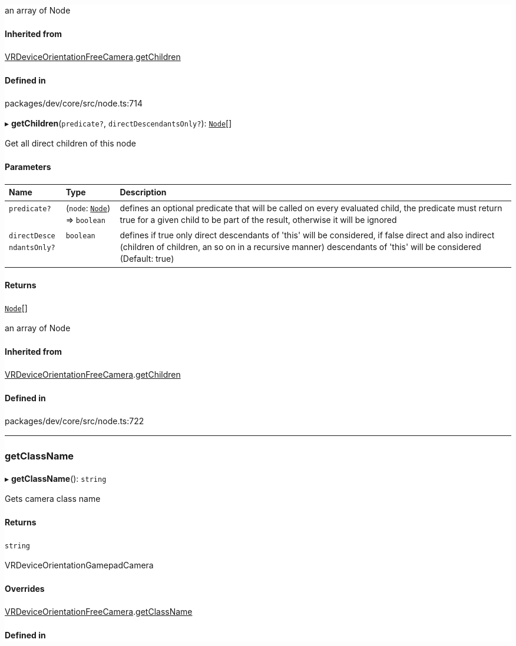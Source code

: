 an array of Node

#### Inherited from

[VRDeviceOrientationFreeCamera](VRDeviceOrientationFreeCamera.md).[getChildren](VRDeviceOrientationFreeCamera.md#getchildren)

#### Defined in

packages/dev/core/src/node.ts:714

▸ **getChildren**(`predicate?`, `directDescendantsOnly?`): [`Node`](Node.md)[]

Get all direct children of this node

#### Parameters

| Name | Type | Description |
| :------ | :------ | :------ |
| `predicate?` | (`node`: [`Node`](Node.md)) => `boolean` | defines an optional predicate that will be called on every evaluated child, the predicate must return true for a given child to be part of the result, otherwise it will be ignored |
| `directDescendantsOnly?` | `boolean` | defines if true only direct descendants of 'this' will be considered, if false direct and also indirect (children of children, an so on in a recursive manner) descendants of 'this' will be considered (Default: true) |

#### Returns

[`Node`](Node.md)[]

an array of Node

#### Inherited from

[VRDeviceOrientationFreeCamera](VRDeviceOrientationFreeCamera.md).[getChildren](VRDeviceOrientationFreeCamera.md#getchildren)

#### Defined in

packages/dev/core/src/node.ts:722

___

### getClassName

▸ **getClassName**(): `string`

Gets camera class name

#### Returns

`string`

VRDeviceOrientationGamepadCamera

#### Overrides

[VRDeviceOrientationFreeCamera](VRDeviceOrientationFreeCamera.md).[getClassName](VRDeviceOrientationFreeCamera.md#getclassname)

#### Defined in
